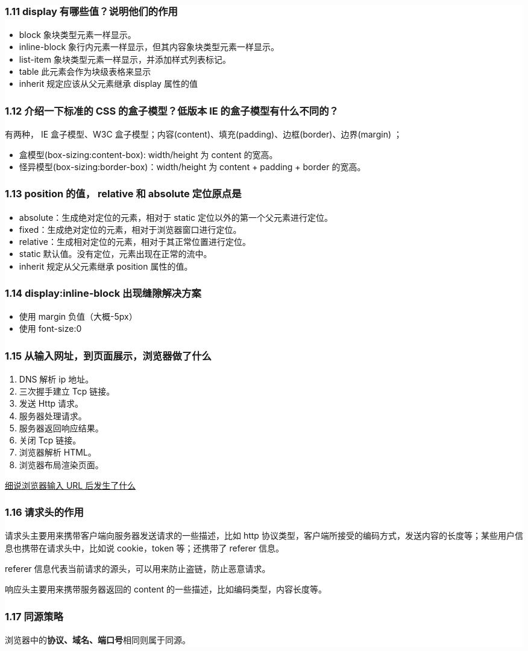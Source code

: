 ### 1.11 display 有哪些值？说明他们的作用

- block 象块类型元素一样显示。
- inline-block 象行内元素一样显示，但其内容象块类型元素一样显示。
- list-item 象块类型元素一样显示，并添加样式列表标记。
- table 此元素会作为块级表格来显示
- inherit 规定应该从父元素继承 display 属性的值

### 1.12 介绍一下标准的 CSS 的盒子模型？低版本 IE 的盒子模型有什么不同的？

有两种， IE 盒子模型、W3C 盒子模型；内容(content)、填充(padding)、边框(border)、边界(margin) ；

- 盒模型(box-sizing:content-box): width/height 为 content 的宽高。
- 怪异模型(box-sizing:border-box)：width/height 为 content + padding + border 的宽高。

### 1.13 position 的值， relative 和 absolute 定位原点是

- absolute：生成绝对定位的元素，相对于 static 定位以外的第一个父元素进行定位。
- fixed：生成绝对定位的元素，相对于浏览器窗口进行定位。
- relative：生成相对定位的元素，相对于其正常位置进行定位。
- static 默认值。没有定位，元素出现在正常的流中。
- inherit 规定从父元素继承 position 属性的值。

### 1.14 display:inline-block 出现缝隙解决方案

- 使用 margin 负值（大概-5px）
- 使用 font-size:0

### 1.15 从输入网址，到页面展示，浏览器做了什么

1. DNS 解析 ip 地址。
2. 三次握手建立 Tcp 链接。
3. 发送 Http 请求。
4. 服务器处理请求。
5. 服务器返回响应结果。
6. 关闭 Tcp 链接。
7. 浏览器解析 HTML。
8. 浏览器布局渲染页面。

[细说浏览器输入 URL 后发生了什么](https://segmentfault.com/a/1190000012092552)

### 1.16 请求头的作用

请求头主要用来携带客户端向服务器发送请求的一些描述，比如 http 协议类型，客户端所接受的编码方式，发送内容的长度等；某些用户信息也携带在请求头中，比如说 cookie，token 等；还携带了 referer 信息。

referer 信息代表当前请求的源头，可以用来防止盗链，防止恶意请求。

响应头主要用来携带服务器返回的 content 的一些描述，比如编码类型，内容长度等。

### 1.17 同源策略

浏览器中的**协议、域名、端口号**相同则属于同源。
